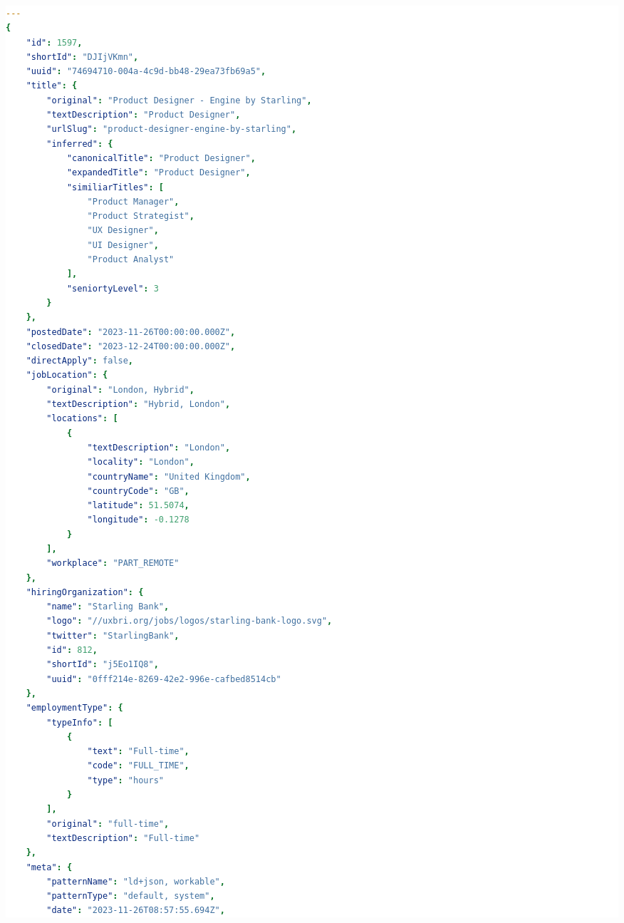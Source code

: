 ```yaml
---
{
	"id": 1597,
	"shortId": "DJIjVKmn",
	"uuid": "74694710-004a-4c9d-bb48-29ea73fb69a5",
	"title": {
		"original": "Product Designer - Engine by Starling",
		"textDescription": "Product Designer",
		"urlSlug": "product-designer-engine-by-starling",
		"inferred": {
			"canonicalTitle": "Product Designer",
			"expandedTitle": "Product Designer",
			"similiarTitles": [
				"Product Manager",
				"Product Strategist",
				"UX Designer",
				"UI Designer",
				"Product Analyst"
			],
			"seniortyLevel": 3
		}
	},
	"postedDate": "2023-11-26T00:00:00.000Z",
	"closedDate": "2023-12-24T00:00:00.000Z",
	"directApply": false,
	"jobLocation": {
		"original": "London, Hybrid",
		"textDescription": "Hybrid, London",
		"locations": [
			{
				"textDescription": "London",
				"locality": "London",
				"countryName": "United Kingdom",
				"countryCode": "GB",
				"latitude": 51.5074,
				"longitude": -0.1278
			}
		],
		"workplace": "PART_REMOTE"
	},
	"hiringOrganization": {
		"name": "Starling Bank",
		"logo": "//uxbri.org/jobs/logos/starling-bank-logo.svg",
		"twitter": "StarlingBank",
		"id": 812,
		"shortId": "j5Eo1IQ8",
		"uuid": "0fff214e-8269-42e2-996e-cafbed8514cb"
	},
	"employmentType": {
		"typeInfo": [
			{
				"text": "Full-time",
				"code": "FULL_TIME",
				"type": "hours"
			}
		],
		"original": "full-time",
		"textDescription": "Full-time"
	},
	"meta": {
		"patternName": "ld+json, workable",
		"patternType": "default, system",
		"date": "2023-11-26T08:57:55.694Z",
```